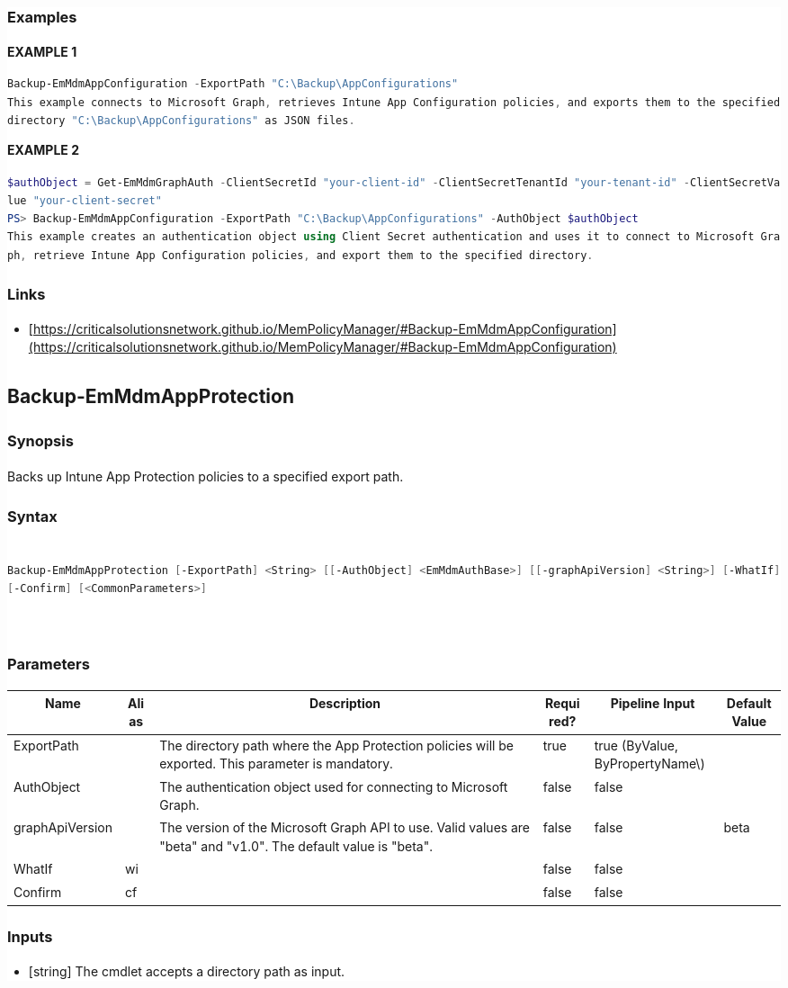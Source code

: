 ### Examples
**EXAMPLE 1**
```powershell
Backup-EmMdmAppConfiguration -ExportPath "C:\Backup\AppConfigurations"
This example connects to Microsoft Graph, retrieves Intune App Configuration policies, and exports them to the specified directory "C:\Backup\AppConfigurations" as JSON files.
```


**EXAMPLE 2**
```powershell
$authObject = Get-EmMdmGraphAuth -ClientSecretId "your-client-id" -ClientSecretTenantId "your-tenant-id" -ClientSecretValue "your-client-secret"
PS> Backup-EmMdmAppConfiguration -ExportPath "C:\Backup\AppConfigurations" -AuthObject $authObject
This example creates an authentication object using Client Secret authentication and uses it to connect to Microsoft Graph, retrieve Intune App Configuration policies, and export them to the specified directory.
```


### Links

 - [https://criticalsolutionsnetwork.github.io/MemPolicyManager/#Backup-EmMdmAppConfiguration](https://criticalsolutionsnetwork.github.io/MemPolicyManager/#Backup-EmMdmAppConfiguration)
## Backup-EmMdmAppProtection
### Synopsis
Backs up Intune App Protection policies to a specified export path.
### Syntax
```powershell

Backup-EmMdmAppProtection [-ExportPath] <String> [[-AuthObject] <EmMdmAuthBase>] [[-graphApiVersion] <String>] [-WhatIf] [-Confirm] [<CommonParameters>]




```
### Parameters
| Name  | Alias  | Description | Required? | Pipeline Input | Default Value |
| - | - | - | - | - | - |
| <nobr>ExportPath</nobr> |  | The directory path where the App Protection policies will be exported. This parameter is mandatory. | true | true \(ByValue, ByPropertyName\\) |  |
| <nobr>AuthObject</nobr> |  | The authentication object used for connecting to Microsoft Graph. | false | false |  |
| <nobr>graphApiVersion</nobr> |  | The version of the Microsoft Graph API to use. Valid values are "beta" and "v1.0". The default value is "beta". | false | false | beta |
| <nobr>WhatIf</nobr> | wi |  | false | false |  |
| <nobr>Confirm</nobr> | cf |  | false | false |  |
### Inputs
 - \[string\] The cmdlet accepts a directory path as input.

